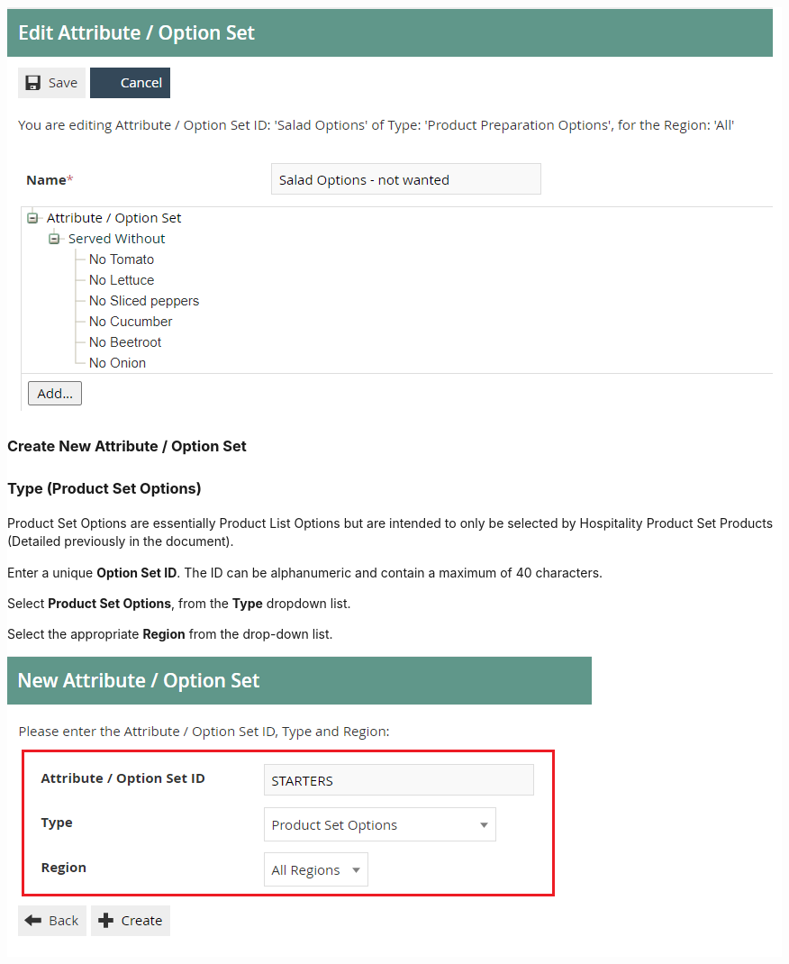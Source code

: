 ![](./hos_prod/media/image36.png)

### Create New Attribute / Option Set 

### Type (Product Set Options)

Product Set Options are essentially Product List Options but are
intended to only be selected by Hospitality Product Set Products
(Detailed previously in the document).

Enter a unique **Option Set ID**. The ID can be alphanumeric and contain
a maximum of 40 characters.

Select **Product Set Options**, from the **Type** dropdown list.

Select the appropriate **Region** from the drop-down list.

![](./hos_prod/media/image37.png)
